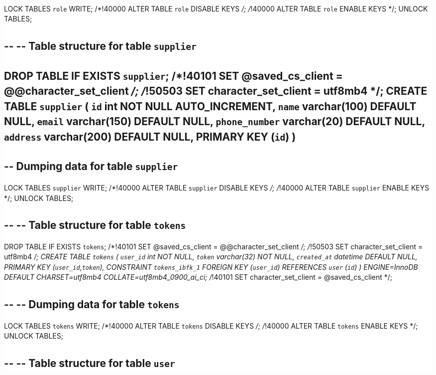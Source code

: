 LOCK TABLES `role` WRITE;
/*!40000 ALTER TABLE `role` DISABLE KEYS */;
/*!40000 ALTER TABLE `role` ENABLE KEYS */;
UNLOCK TABLES;

--
-- Table structure for table `supplier`
--

DROP TABLE IF EXISTS `supplier`;
/*!40101 SET @saved_cs_client     = @@character_set_client */;
/*!50503 SET character_set_client = utf8mb4 */;
CREATE TABLE `supplier` (
  `id` int NOT NULL AUTO_INCREMENT,
  `name` varchar(100) DEFAULT NULL,
  `email` varchar(150) DEFAULT NULL,
  `phone_number` varchar(20) DEFAULT NULL,
  `address` varchar(200) DEFAULT NULL,
  PRIMARY KEY (`id`)
) 
--
-- Dumping data for table `supplier`
--

LOCK TABLES `supplier` WRITE;
/*!40000 ALTER TABLE `supplier` DISABLE KEYS */;
/*!40000 ALTER TABLE `supplier` ENABLE KEYS */;
UNLOCK TABLES;

--
-- Table structure for table `tokens`
--

DROP TABLE IF EXISTS `tokens`;
/*!40101 SET @saved_cs_client     = @@character_set_client */;
/*!50503 SET character_set_client = utf8mb4 */;
CREATE TABLE `tokens` (
  `user_id` int NOT NULL,
  `token` varchar(32) NOT NULL,
  `created_at` datetime DEFAULT NULL,
  PRIMARY KEY (`user_id`,`token`),
  CONSTRAINT `tokens_ibfk_1` FOREIGN KEY (`user_id`) REFERENCES `user` (`id`)
) ENGINE=InnoDB DEFAULT CHARSET=utf8mb4 COLLATE=utf8mb4_0900_ai_ci;
/*!40101 SET character_set_client = @saved_cs_client */;

--
-- Dumping data for table `tokens`
--

LOCK TABLES `tokens` WRITE;
/*!40000 ALTER TABLE `tokens` DISABLE KEYS */;
/*!40000 ALTER TABLE `tokens` ENABLE KEYS */;
UNLOCK TABLES;

--
-- Table structure for table `user`
--

